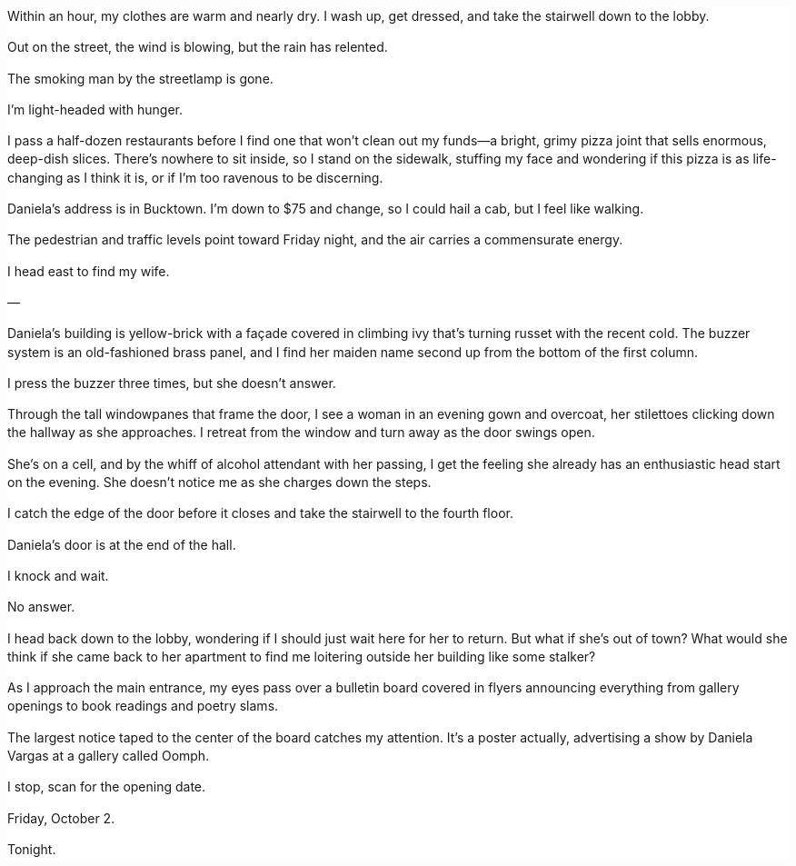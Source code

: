Within an hour, my clothes are warm and nearly dry. I wash up, get dressed, and take the stairwell down to the lobby.

Out on the street, the wind is blowing, but the rain has relented.

The smoking man by the streetlamp is gone.

I’m light-headed with hunger.

I pass a half-dozen restaurants before I find one that won’t clean out my funds—a bright, grimy pizza joint that sells enormous, deep-dish slices. There’s nowhere to sit inside, so I stand on the sidewalk, stuffing my face and wondering if this pizza is as life-changing as I think it is, or if I’m too ravenous to be discerning.

Daniela’s address is in Bucktown. I’m down to $75 and change, so I could hail a cab, but I feel like walking.

The pedestrian and traffic levels point toward Friday night, and the air carries a commensurate energy.

I head east to find my wife.

—

Daniela’s building is yellow-brick with a façade covered in climbing ivy that’s turning russet with the recent cold. The buzzer system is an old-fashioned brass panel, and I find her maiden name second up from the bottom of the first column.

I press the buzzer three times, but she doesn’t answer.

Through the tall windowpanes that frame the door, I see a woman in an evening gown and overcoat, her stilettoes clicking down the hallway as she approaches. I retreat from the window and turn away as the door swings open.

She’s on a cell, and by the whiff of alcohol attendant with her passing, I get the feeling she already has an enthusiastic head start on the evening. She doesn’t notice me as she charges down the steps.

I catch the edge of the door before it closes and take the stairwell to the fourth floor.

Daniela’s door is at the end of the hall.

I knock and wait.

No answer.

I head back down to the lobby, wondering if I should just wait here for her to return. But what if she’s out of town? What would she think if she came back to her apartment to find me loitering outside her building like some stalker?

As I approach the main entrance, my eyes pass over a bulletin board covered in flyers announcing everything from gallery openings to book readings and poetry slams.

The largest notice taped to the center of the board catches my attention. It’s a poster actually, advertising a show by Daniela Vargas at a gallery called Oomph.

I stop, scan for the opening date.

Friday, October 2.

Tonight.
